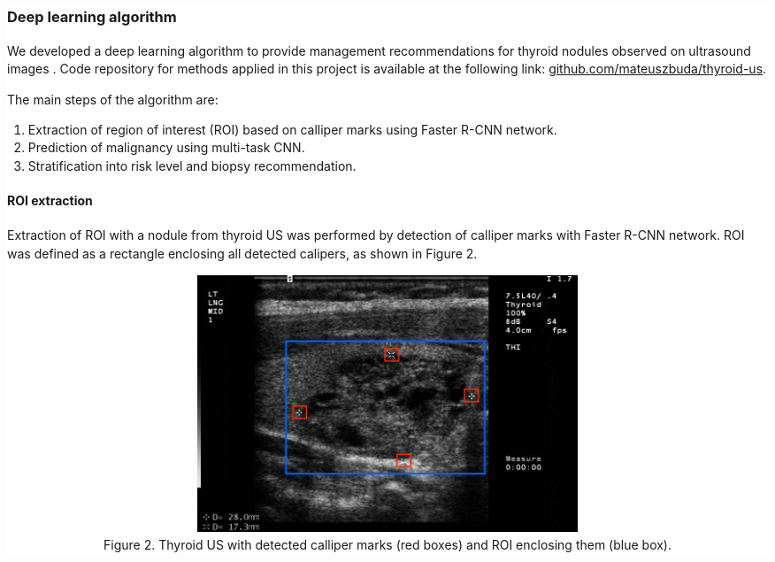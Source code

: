 ### Deep learning algorithm

We developed a deep learning algorithm to provide management recommendations for thyroid nodules observed on ultrasound images .
Code repository for methods applied in this project is available at the following link: <a href="https://github.com/mateuszbuda/thyroid-us" target="_blank">github.com/mateuszbuda/thyroid-us</a>.

The main steps of the algorithm are:

1. Extraction of region of interest (ROI) based on calliper marks using Faster R-CNN network.
2. Prediction of malignancy using multi-task CNN.
3. Stratification into risk level and biopsy recommendation.

#### ROI extraction

Extraction of ROI with a nodule from thyroid US was performed by detection of calliper marks with Faster R-CNN network.
ROI was defined as a rectangle enclosing all detected calipers, as shown in Figure 2.

<p style="text-align: center">
    <img src="/images/thyroid/detection.png" alt="Thyroid ROI" width="50%">
    <br>
    Figure 2. Thyroid US with detected calliper marks (red boxes) and ROI enclosing them (blue box).
</p>
